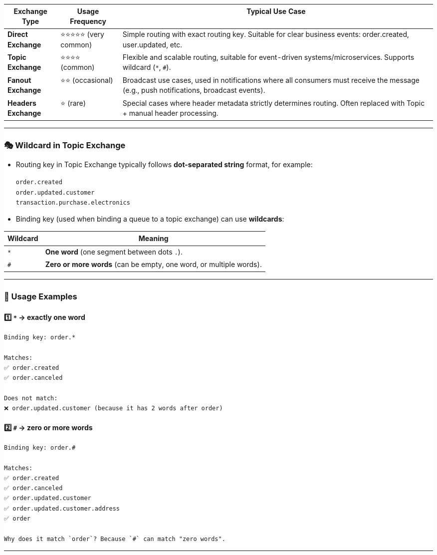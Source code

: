 
| Exchange Type        | Usage Frequency | Typical Use Case |
| -------------------- | ----------------| ---------------- |
| **Direct Exchange**  | ⭐⭐⭐⭐⭐ (very common) | Simple routing with exact routing key. Suitable for clear business events: order.created, user.updated, etc. |
| **Topic Exchange**   | ⭐⭐⭐⭐ (common) | Flexible and scalable routing, suitable for event-driven systems/microservices. Supports wildcard (`*`, `#`). |
| **Fanout Exchange**  | ⭐⭐ (occasional) | Broadcast use cases, used in notifications where all consumers must receive the message (e.g., push notifications, broadcast events). |
| **Headers Exchange** | ⭐ (rare) | Special cases where header metadata strictly determines routing. Often replaced with Topic + manual header processing. |

---

### 🎭 Wildcard in **Topic Exchange**

* Routing key in Topic Exchange typically follows **dot-separated string** format, for example:

  ```
  order.created
  order.updated.customer
  transaction.purchase.electronics
  ```

* Binding key (used when binding a queue to a topic exchange) can use **wildcards**:

| Wildcard | Meaning |
| -------- | ------- |
| `*`      | **One word** (one segment between dots `.`). |
| `#`      | **Zero or more words** (can be empty, one word, or multiple words). |

---

### 🔎 Usage Examples

#### 1️⃣ `*` → **exactly one word**

```text
Binding key: order.*

Matches:
✅ order.created
✅ order.canceled

Does not match:
❌ order.updated.customer (because it has 2 words after order)
```

#### 2️⃣ `#` → **zero or more words**

```text
Binding key: order.#

Matches:
✅ order.created
✅ order.canceled
✅ order.updated.customer
✅ order.updated.customer.address
✅ order

Why does it match `order`? Because `#` can match "zero words".
```

---